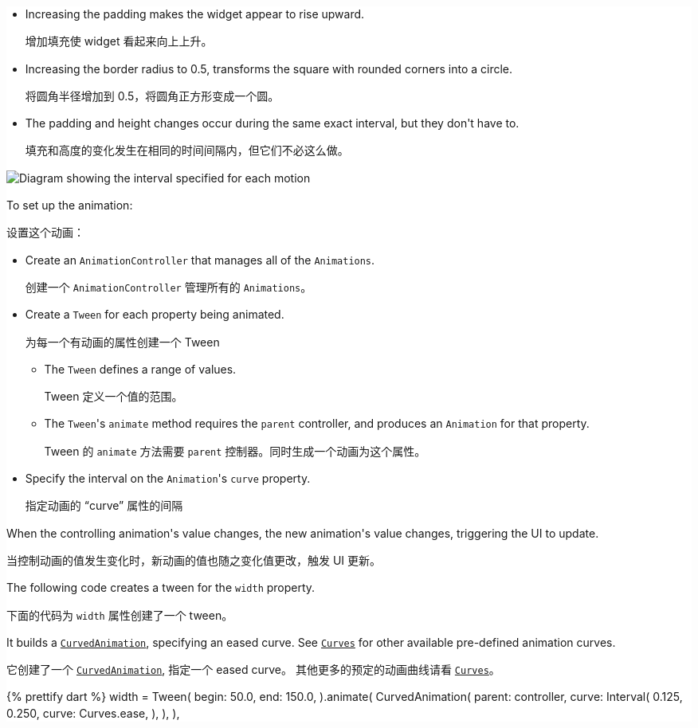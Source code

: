 * Increasing the padding makes the widget appear to rise upward.

  增加填充使 widget 看起来向上上升。

* Increasing the border radius to 0.5,
  transforms the square with rounded corners into a circle.
  
  将圆角半径增加到 0.5，将圆角正方形变成一个圆。
  
* The padding and height changes occur during
  the same exact interval, but they don't have to.
  
  填充和高度的变化发生在相同的时间间隔内，但它们不必这么做。

<img src='/assets/images/docs/ui/animations/StaggeredAnimationIntervals.png'
    alt="Diagram showing the interval specified for each motion"
    class="mw-100">

To set up the animation:

设置这个动画：

* Create an `AnimationController` that manages all of the `Animations`.
  
  创建一个 `AnimationController` 管理所有的 `Animations`。
  
* Create a `Tween` for each property being animated.

  为每一个有动画的属性创建一个 Tween 
  
  * The `Tween` defines a range of values.
  
    Tween 定义一个值的范围。
  
  * The `Tween`'s `animate` method requires the
    `parent` controller, and produces an `Animation`
    for that property.
    
    Tween 的 `animate` 方法需要 `parent` 控制器。同时生成一个动画为这个属性。
    
* Specify the interval on the `Animation`'s `curve` property.

  指定动画的 “curve” 属性的间隔

When the controlling animation's value changes,
the new animation's value changes, triggering the UI to update.

当控制动画的值发生变化时，新动画的值也随之变化值更改，触发 UI 更新。

The following code creates a tween for the `width` property.

下面的代码为 `width` 属性创建了一个 tween。

It builds a
[`CurvedAnimation`][],
specifying an eased curve.
See [`Curves`][] for other available pre-defined animation curves.

它创建了一个 [`CurvedAnimation`][], 指定一个 eased curve。
其他更多的预定的动画曲线请看 [`Curves`][]。

{% prettify dart %}
width = Tween<double>(
  begin: 50.0,
  end: 150.0,
).animate(
  CurvedAnimation(
    parent: controller,
    curve: Interval(
      0.125, 0.250,
      curve: Curves.ease,
    ),
  ),
),

[`Animation`]: {{site.api}}/flutter/animation/Animation-class.html
[animation controllers]: {{site.api}}/flutter/animation/AnimationController-class.html
[`AnimationController`]: {{site.api}}/flutter/animation/AnimationController-class.html
[`AnimatedBuilder`]: {{site.api}}/flutter/widgets/AnimatedBuilder-class.html
[Animations in Flutter tutorial]: {{site.url}}/ui/animations/tutorial
[basic_staggered_animation]: {{site.repo.this}}/tree/{{site.branch}}/examples/_animation/basic_staggered_animation
[Building Layouts in Flutter]: {{site.url}}/ui/layout
[staggered_pic_selection]: {{site.repo.this}}/tree/{{site.branch}}/examples/_animation/staggered_pic_selection
[`CurvedAnimation`]: {{site.api}}/flutter/animation/CurvedAnimation-class.html
[`Curves`]: {{site.api}}/flutter/animation/Curves-class.html
[flutter_sequence_animation]: {{site.pub}}/packages/flutter_sequence_animation
[Full code for basic_staggered_animation's main.dart]: {{site.repo.this}}/tree/{{site.branch}}/examples/_animation/basic_staggered_animation/main.dart
[`Interval`]: {{site.api}}/flutter/animation/Interval-class.html
[Material motion spec]: {{site.material}}/styles/motion/overview
[pub.dev]: {{site.pub}}/packages
[`Tween`]: {{site.api}}/flutter/animation/Tween-class.html